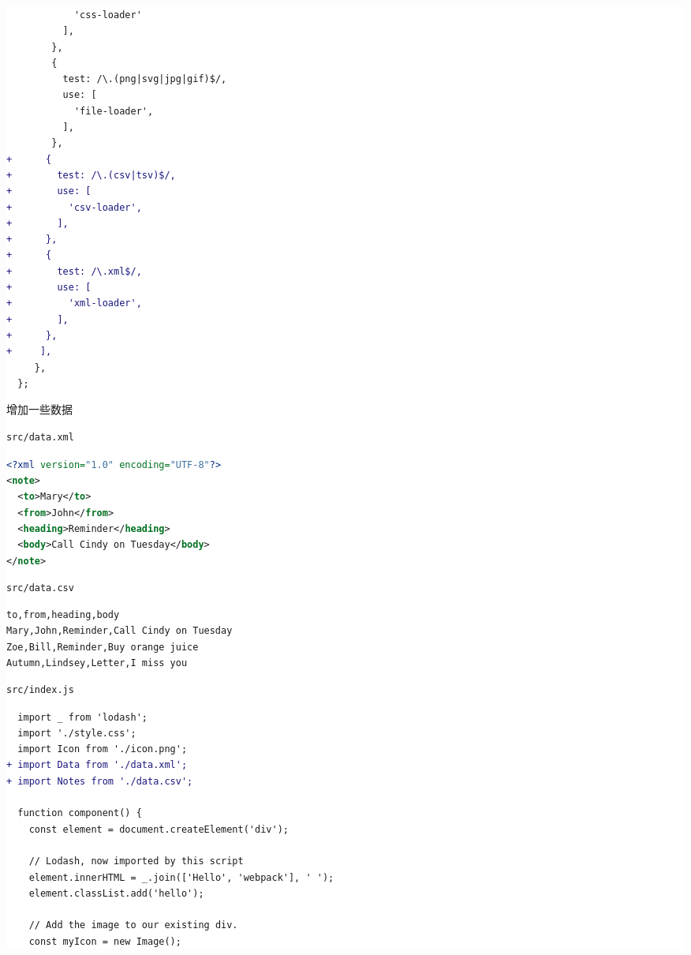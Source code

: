 ```diff
            'css-loader'
          ],
        },
        {
          test: /\.(png|svg|jpg|gif)$/,
          use: [
            'file-loader',
          ],
        },
+      {
+        test: /\.(csv|tsv)$/,
+        use: [
+          'csv-loader',
+        ],
+      },
+      {
+        test: /\.xml$/,
+        use: [
+          'xml-loader',
+        ],
+      },
+     ],
     },
  };
```

增加一些数据

`src/data.xml`

```xml
<?xml version="1.0" encoding="UTF-8"?>
<note>
  <to>Mary</to>
  <from>John</from>
  <heading>Reminder</heading>
  <body>Call Cindy on Tuesday</body>
</note>
```

`src/data.csv`

```csv
to,from,heading,body
Mary,John,Reminder,Call Cindy on Tuesday
Zoe,Bill,Reminder,Buy orange juice
Autumn,Lindsey,Letter,I miss you
```

`src/index.js`

```diff
  import _ from 'lodash';
  import './style.css';
  import Icon from './icon.png';
+ import Data from './data.xml';
+ import Notes from './data.csv';

  function component() {
    const element = document.createElement('div');

    // Lodash, now imported by this script
    element.innerHTML = _.join(['Hello', 'webpack'], ' ');
    element.classList.add('hello');

    // Add the image to our existing div.
    const myIcon = new Image();
```